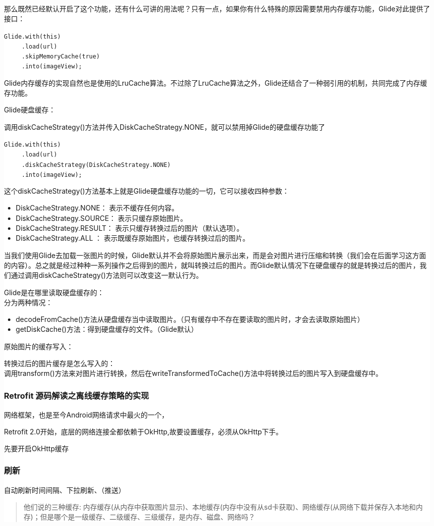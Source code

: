 那么既然已经默认开启了这个功能，还有什么可讲的用法呢？只有一点，如果你有什么特殊的原因需要禁用内存缓存功能，Glide对此提供了接口：
```
Glide.with(this)
     .load(url)
     .skipMemoryCache(true)
     .into(imageView);
```
Glide内存缓存的实现自然也是使用的LruCache算法。不过除了LruCache算法之外，Glide还结合了一种弱引用的机制，共同完成了内存缓存功能。

Glide硬盘缓存：  

调用diskCacheStrategy()方法并传入DiskCacheStrategy.NONE，就可以禁用掉Glide的硬盘缓存功能了  
```
Glide.with(this)
     .load(url)
     .diskCacheStrategy(DiskCacheStrategy.NONE)
     .into(imageView);
```

这个diskCacheStrategy()方法基本上就是Glide硬盘缓存功能的一切，它可以接收四种参数：

- DiskCacheStrategy.NONE： 表示不缓存任何内容。
- DiskCacheStrategy.SOURCE： 表示只缓存原始图片。
- DiskCacheStrategy.RESULT： 表示只缓存转换过后的图片（默认选项）。
- DiskCacheStrategy.ALL ： 表示既缓存原始图片，也缓存转换过后的图片。

当我们使用Glide去加载一张图片的时候，Glide默认并不会将原始图片展示出来，而是会对图片进行压缩和转换（我们会在后面学习这方面的内容）。总之就是经过种种一系列操作之后得到的图片，就叫转换过后的图片。而Glide默认情况下在硬盘缓存的就是转换过后的图片，我们通过调用diskCacheStrategy()方法则可以改变这一默认行为。

Glide是在哪里读取硬盘缓存的：  
分为两种情况：   
- decodeFromCache()方法从硬盘缓存当中读取图片。（只有缓存中不存在要读取的图片时，才会去读取原始图片）  
- getDiskCache()方法：得到硬盘缓存的文件。（Glide默认）  


原始图片的缓存写入：   


转换过后的图片缓存是怎么写入的：   
调用transform()方法来对图片进行转换，然后在writeTransformedToCache()方法中将转换过后的图片写入到硬盘缓存中。





### Retrofit 源码解读之离线缓存策略的实现

网络框架，也是至今Android网络请求中最火的一个，

Retrofit 2.0开始，底层的网络连接全都依赖于OkHttp,故要设置缓存，必须从OkHttp下手。


先要开启OkHttp缓存



### 刷新

自动刷新时间间隔、下拉刷新、（推送）


> 他们说的三种缓存: 
> 内存缓存(从内存中获取图片显示)、本地缓存(内存中没有从sd卡获取)、网络缓存(从网络下载并保存入本地和内存)；但是哪个是一级缓存、二级缓存、三级缓存，是内存、磁盘、网络吗？


